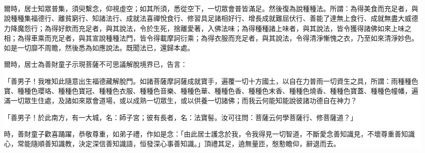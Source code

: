 爾時，居士知眾普集，須臾繫念，仰視虛空；如其所須，悉從空下，一切眾會普皆滿足。然後復為說種種法。所謂：為得美食而充足者，與說種種集福德行、離貧窮行、知諸法行、成就法喜禪悅食行、修習具足諸相好行、增長成就難屈伏行、善能了達無上食行、成就無盡大威德力降魔怨行；為得好飲而充足者，與其說法，令於生死，捨離愛著，入佛法味；為得種種諸上味者，與其說法，皆令獲得諸佛如來上味之相；為得車乘而充足者，與其宣說種種法門，皆令得載摩訶衍乘；為得衣服而充足者，與其說法，令得清淨慚愧之衣，乃至如來清淨妙色。如是一切靡不周贍，然後悉為如應說法。既聞法已，還歸本處。

爾時，居士為善財童子示現菩薩不可思議解脫境界已，告言：

「善男子！我唯知此隨意出生福德藏解脫門。如諸菩薩摩訶薩成就寶手，遍覆一切十方國土，以自在力普雨一切資生之具，所謂：雨種種色寶、種種色瓔珞、種種色寶冠、種種色衣服、種種色音樂、種種色華、種種色香、種種色末香、種種色燒香、種種色寶蓋、種種色幢幡，遍滿一切眾生住處，及諸如來眾會道場，或以成熟一切眾生，或以供養一切諸佛；而我云何能知能說彼諸功德自在神力？

「善男子！於此南方，有一大城，名：師子宮；彼有長者，名：法寶髻。汝可往問：菩薩云何學菩薩行、修菩薩道？」

時，善財童子歡喜踊躍，恭敬尊重，如弟子禮，作如是念：「由此居士護念於我，令我得見一切智道，不斷愛念善知識見，不壞尊重善知識心，常能隨順善知識教，決定深信善知識語，恒發深心事善知識。」頂禮其足，遶無量匝，慇懃瞻仰，辭退而去。
